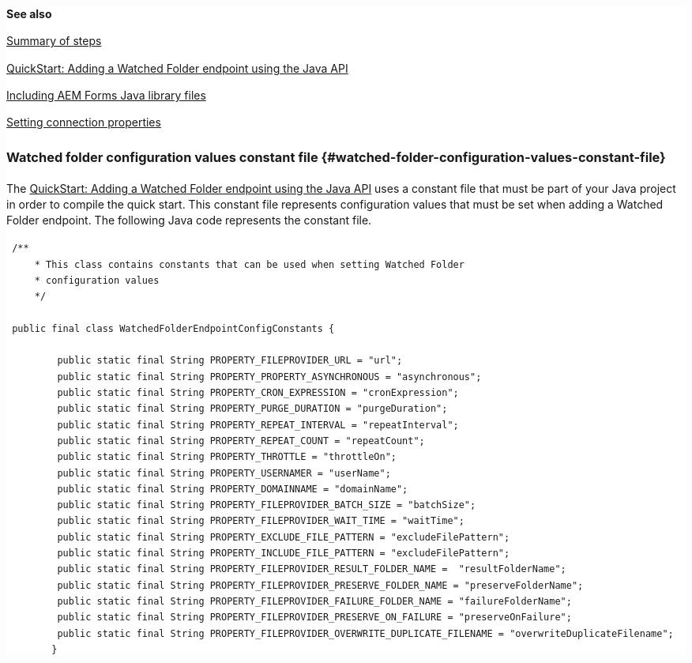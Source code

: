 **See also**

[Summary of steps](programmatically-endpoints.md#summary-of-steps)

[QuickStart: Adding a Watched Folder endpoint using the Java API](/help/forms/developing/endpoint-registry-java-api-quick.md#quickstart-adding-a-watched-folder-endpoint-using-the-java-api)

[Including AEM Forms Java library files](/help/forms/developing/invoking-aem-forms-using-java.md#including-aem-forms-java-library-files)

[Setting connection properties](/help/forms/developing/invoking-aem-forms-using-java.md#setting-connection-properties)

### Watched folder configuration values constant file {#watched-folder-configuration-values-constant-file}

The [QuickStart: Adding a Watched Folder endpoint using the Java API](/help/forms/developing/endpoint-registry-java-api-quick.md#quickstart-adding-a-watched-folder-endpoint-using-the-java-api) uses a constant file that must be part of your Java project in order to compile the quick start. This constant file represents configuration values that must be set when adding a Watched Folder endpoint. The following Java code represents the constant file.

```as3
 /**
     * This class contains constants that can be used when setting Watched Folder
     * configuration values
     */

 public final class WatchedFolderEndpointConfigConstants {

         public static final String PROPERTY_FILEPROVIDER_URL = "url";
         public static final String PROPERTY_PROPERTY_ASYNCHRONOUS = "asynchronous";
         public static final String PROPERTY_CRON_EXPRESSION = "cronExpression";
         public static final String PROPERTY_PURGE_DURATION = "purgeDuration";
         public static final String PROPERTY_REPEAT_INTERVAL = "repeatInterval";
         public static final String PROPERTY_REPEAT_COUNT = "repeatCount";
         public static final String PROPERTY_THROTTLE = "throttleOn";
         public static final String PROPERTY_USERNAMER = "userName";
         public static final String PROPERTY_DOMAINNAME = "domainName";
         public static final String PROPERTY_FILEPROVIDER_BATCH_SIZE = "batchSize";
         public static final String PROPERTY_FILEPROVIDER_WAIT_TIME = "waitTime";
         public static final String PROPERTY_EXCLUDE_FILE_PATTERN = "excludeFilePattern";
         public static final String PROPERTY_INCLUDE_FILE_PATTERN = "excludeFilePattern";
         public static final String PROPERTY_FILEPROVIDER_RESULT_FOLDER_NAME =  "resultFolderName";
         public static final String PROPERTY_FILEPROVIDER_PRESERVE_FOLDER_NAME = "preserveFolderName";
         public static final String PROPERTY_FILEPROVIDER_FAILURE_FOLDER_NAME = "failureFolderName";
         public static final String PROPERTY_FILEPROVIDER_PRESERVE_ON_FAILURE = "preserveOnFailure";
         public static final String PROPERTY_FILEPROVIDER_OVERWRITE_DUPLICATE_FILENAME = "overwriteDuplicateFilename";
        }
```
